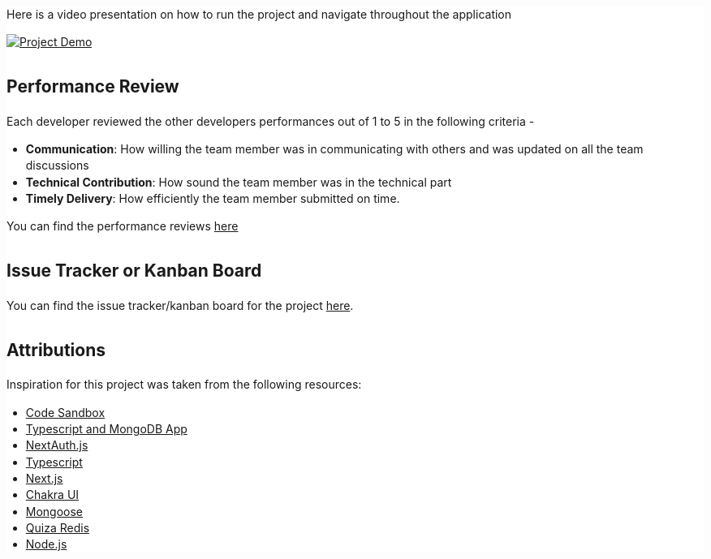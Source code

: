 Here is a video presentation on how to run the project and navigate throughout the application

[![Project Demo](https://img.youtube.com/vi/2T6PEtq0ir0/0.jpg)](https://www.youtube.com/watch?v=2T6PEtq0ir0)

## Performance Review

Each developer reviewed the other developers performances out of 1 to 5 in the following criteria -

- **Communication**: How willing the team member was in communicating with others and was updated on all the team discussions
- **Technical Contribution**: How sound the team member was in the technical part
- **Timely Delivery**: How efficiently the team member submitted on time.

You can find the performance reviews [here](docs/Performance%20Review/Performance_Review_Sprint3.pdf)

## Issue Tracker or Kanban Board

You can find the issue tracker/kanban board for the project [here](https://github.com/orgs/MUN-COMP6905/projects/11/).

## Attributions

Inspiration for this project was taken from the following resources:

- [Code Sandbox](https://codesandbox.io/)
- [Typescript and MongoDB App](https://github.com/danybeltran/nextjs-typescript-and-mongodb)
- [NextAuth.js](https://next-auth.js.org/)
- [Typescript](https://www.w3schools.com/typescript/)
- [Next.js](https://nextjs.org/)
- [Chakra UI](https://chakra-ui.com/getting-started)
- [Mongoose](https://mongoosejs.com/)
- [Quiza Redis](https://github.com/VinGitonga/quiza_redis)
- [Node.js](https://nodejs.org/en/)
